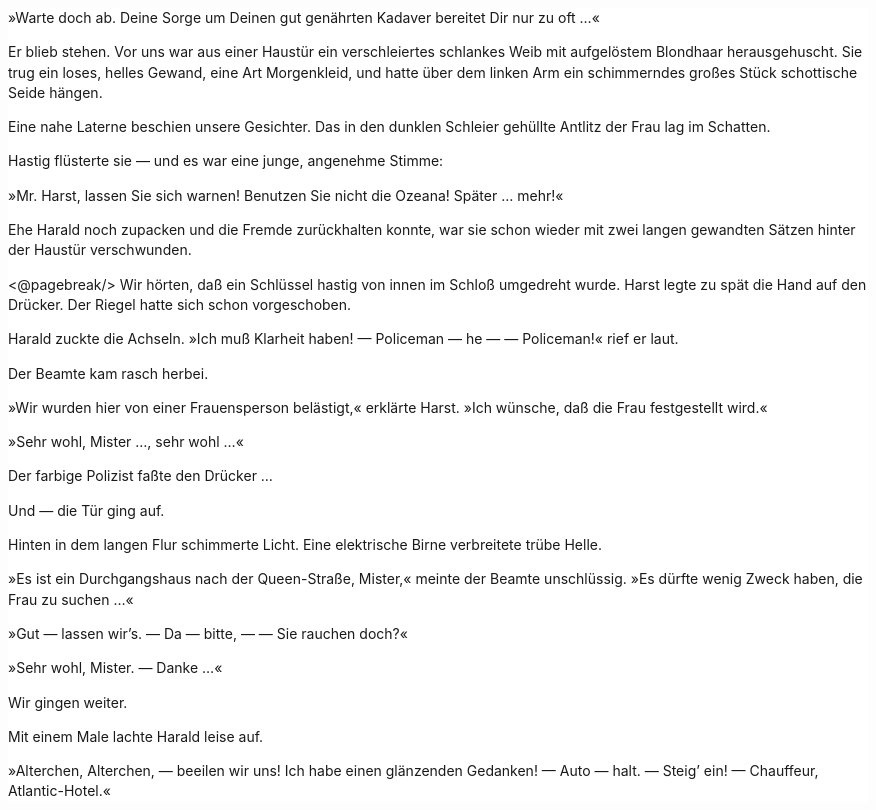 »Warte doch ab. Deine Sorge um Deinen gut genährten
Kadaver bereitet Dir nur zu oft …«

Er blieb stehen. Vor uns war aus einer Haustür ein
verschleiertes schlankes Weib mit aufgelöstem Blondhaar
herausgehuscht. Sie trug ein loses, helles Gewand, eine
Art Morgenkleid, und hatte über dem linken Arm ein
schimmerndes großes Stück schottische Seide hängen.

Eine nahe Laterne beschien unsere Gesichter. Das in
den dunklen Schleier gehüllte Antlitz der Frau lag im
Schatten.

Hastig flüsterte sie — und es war eine junge, angenehme
Stimme:

»Mr. Harst, lassen Sie sich warnen! Benutzen Sie
nicht die Ozeana! Später … mehr!«

Ehe Harald noch zupacken und die Fremde zurückhalten
konnte, war sie schon wieder mit zwei langen gewandten
Sätzen hinter der Haustür verschwunden.

<@pagebreak/>
Wir hörten, daß ein Schlüssel hastig von innen im
Schloß umgedreht wurde. Harst legte zu spät die Hand
auf den Drücker. Der Riegel hatte sich schon vorgeschoben.

Harald zuckte die Achseln. »Ich muß Klarheit haben!
— Policeman — he — — Policeman!« rief er laut.

Der Beamte kam rasch herbei.

»Wir wurden hier von einer Frauensperson belästigt,«
erklärte Harst. »Ich wünsche, daß die Frau festgestellt
wird.«

»Sehr wohl, Mister …, sehr wohl …«

Der farbige Polizist faßte den Drücker …

Und — die Tür ging auf.

Hinten in dem langen Flur schimmerte Licht. Eine
elektrische Birne verbreitete trübe Helle.

»Es ist ein Durchgangshaus nach der Queen-Straße,
Mister,« meinte der Beamte unschlüssig. »Es dürfte wenig
Zweck haben, die Frau zu suchen …«

»Gut — lassen wir’s. — Da — bitte, — — Sie
rauchen doch?«

»Sehr wohl, Mister. — Danke …«

Wir gingen weiter.

Mit einem Male lachte Harald leise auf.

»Alterchen, Alterchen, — beeilen wir uns! Ich habe
einen glänzenden Gedanken! — Auto — halt. — Steig’
ein! — Chauffeur, Atlantic-Hotel.«

